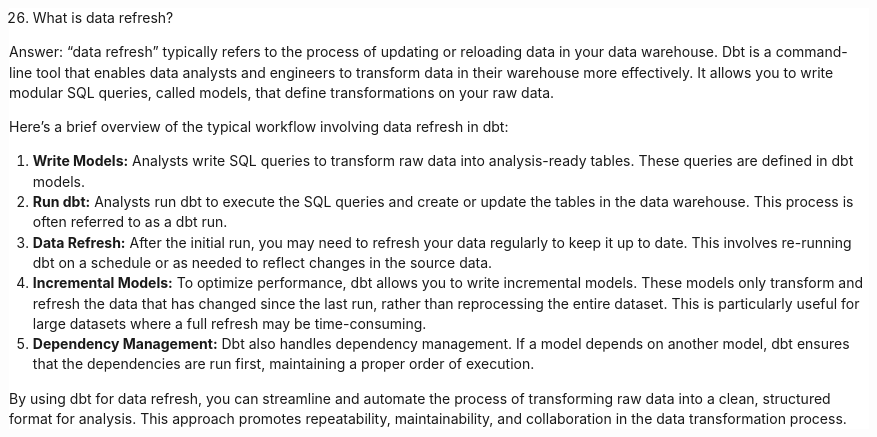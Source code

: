 26. What is data refresh?

Answer: “data refresh” typically refers to the process of updating or reloading data in your data warehouse. Dbt is a command-line tool that enables data analysts and engineers to transform data in their warehouse more effectively. It allows you to write modular SQL queries, called models, that define transformations on your raw data.

Here’s a brief overview of the typical workflow involving data refresh in dbt:

1. **Write Models:** Analysts write SQL queries to transform raw data into analysis-ready tables. These queries are defined in dbt models.
2. **Run dbt:** Analysts run dbt to execute the SQL queries and create or update the tables in the data warehouse. This process is often referred to as a dbt run.
3. **Data Refresh:** After the initial run, you may need to refresh your data regularly to keep it up to date. This involves re-running dbt on a schedule or as needed to reflect changes in the source data.
4. **Incremental Models:** To optimize performance, dbt allows you to write incremental models. These models only transform and refresh the data that has changed since the last run, rather than reprocessing the entire dataset. This is particularly useful for large datasets where a full refresh may be time-consuming.
5. **Dependency Management:** Dbt also handles dependency management. If a model depends on another model, dbt ensures that the dependencies are run first, maintaining a proper order of execution.

By using dbt for data refresh, you can streamline and automate the process of transforming raw data into a clean, structured format for analysis. This approach promotes repeatability, maintainability, and collaboration in the data transformation process.